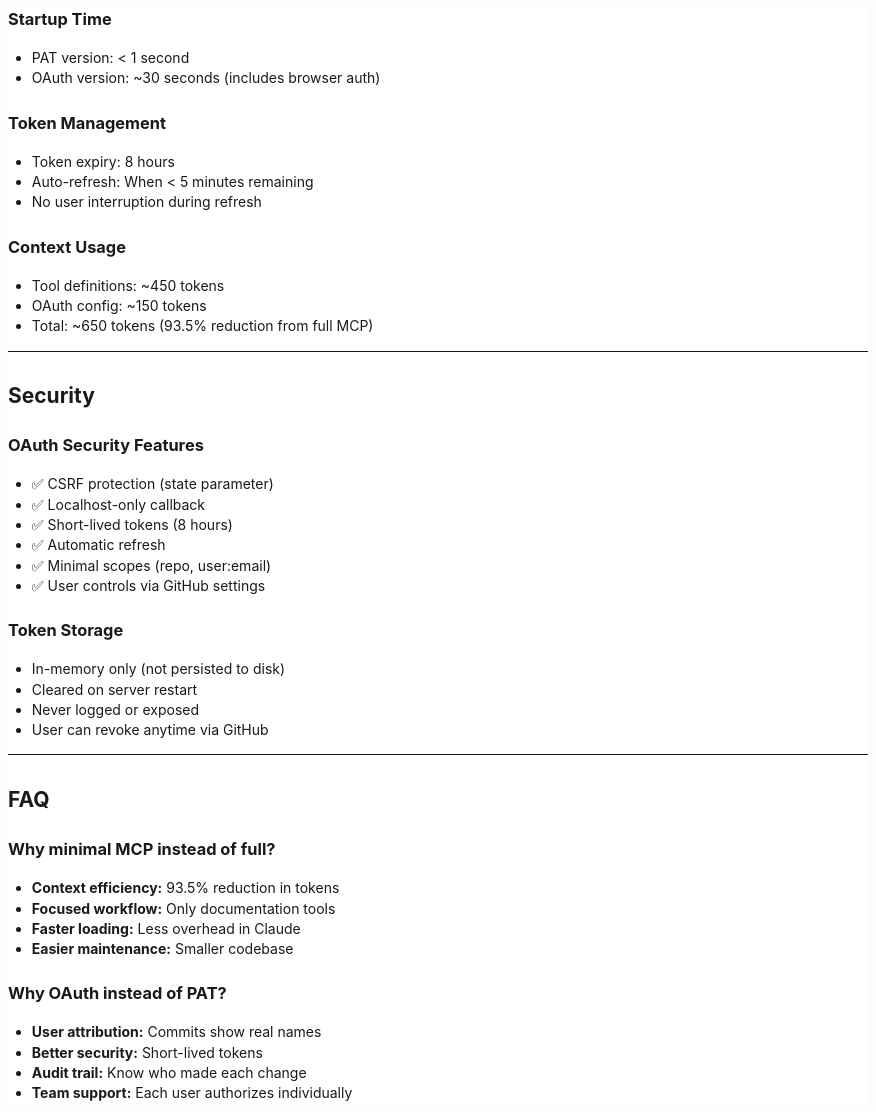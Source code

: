 ### Startup Time
- PAT version: < 1 second
- OAuth version: ~30 seconds (includes browser auth)

### Token Management
- Token expiry: 8 hours
- Auto-refresh: When < 5 minutes remaining
- No user interruption during refresh

### Context Usage
- Tool definitions: ~450 tokens
- OAuth config: ~150 tokens
- Total: ~650 tokens (93.5% reduction from full MCP)

---

## Security

### OAuth Security Features

- ✅ CSRF protection (state parameter)
- ✅ Localhost-only callback
- ✅ Short-lived tokens (8 hours)
- ✅ Automatic refresh
- ✅ Minimal scopes (repo, user:email)
- ✅ User controls via GitHub settings

### Token Storage

- In-memory only (not persisted to disk)
- Cleared on server restart
- Never logged or exposed
- User can revoke anytime via GitHub

---

## FAQ

### Why minimal MCP instead of full?

- **Context efficiency:** 93.5% reduction in tokens
- **Focused workflow:** Only documentation tools
- **Faster loading:** Less overhead in Claude
- **Easier maintenance:** Smaller codebase

### Why OAuth instead of PAT?

- **User attribution:** Commits show real names
- **Better security:** Short-lived tokens
- **Audit trail:** Know who made each change
- **Team support:** Each user authorizes individually
